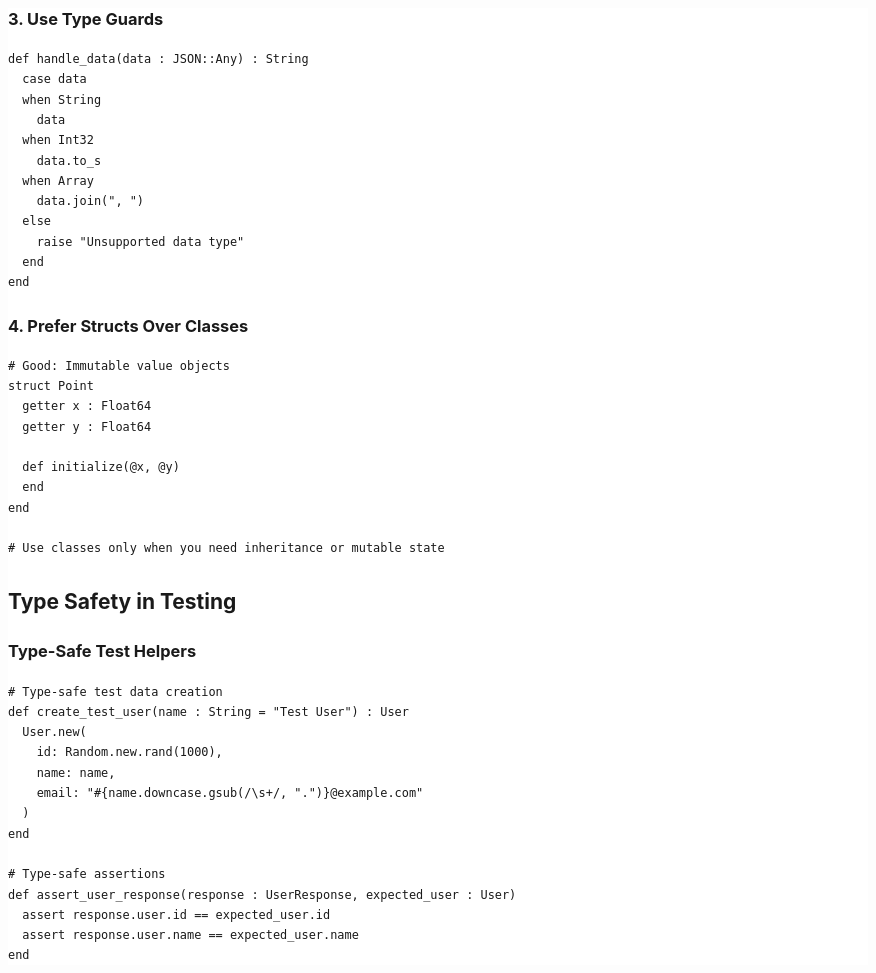 ### 3. Use Type Guards

```crystal
def handle_data(data : JSON::Any) : String
  case data
  when String
    data
  when Int32
    data.to_s
  when Array
    data.join(", ")
  else
    raise "Unsupported data type"
  end
end
```

### 4. Prefer Structs Over Classes

```crystal
# Good: Immutable value objects
struct Point
  getter x : Float64
  getter y : Float64

  def initialize(@x, @y)
  end
end

# Use classes only when you need inheritance or mutable state
```

## Type Safety in Testing

### Type-Safe Test Helpers

```crystal
# Type-safe test data creation
def create_test_user(name : String = "Test User") : User
  User.new(
    id: Random.new.rand(1000),
    name: name,
    email: "#{name.downcase.gsub(/\s+/, ".")}@example.com"
  )
end

# Type-safe assertions
def assert_user_response(response : UserResponse, expected_user : User)
  assert response.user.id == expected_user.id
  assert response.user.name == expected_user.name
end
```
